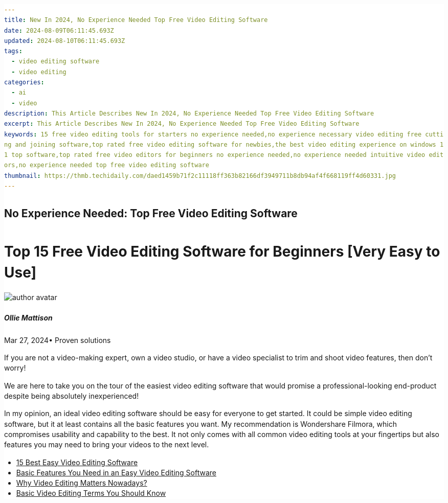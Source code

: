 ```yaml
---
title: New In 2024, No Experience Needed Top Free Video Editing Software
date: 2024-08-09T06:11:45.693Z
updated: 2024-08-10T06:11:45.693Z
tags: 
  - video editing software
  - video editing
categories: 
  - ai
  - video
description: This Article Describes New In 2024, No Experience Needed Top Free Video Editing Software
excerpt: This Article Describes New In 2024, No Experience Needed Top Free Video Editing Software
keywords: 15 free video editing tools for starters no experience needed,no experience necessary video editing free cutting and joining software,top rated free video editing software for newbies,the best video editing experience on windows 11 top software,top rated free video editors for beginners no experience needed,no experience needed intuitive video editors,no experience needed top free video editing software
thumbnail: https://thmb.techidaily.com/daed1459b71f2c11118ff363b82166df3949711b8db94af4f668119ff4d60331.jpg
---
```


## No Experience Needed: Top Free Video Editing Software

# Top 15 Free Video Editing Software for Beginners \[Very Easy to Use\]

![author avatar](https://images.wondershare.com/filmora/article-images/ollie-mattison.jpg)

##### Ollie Mattison

 Mar 27, 2024• Proven solutions

If you are not a video-making expert, own a video studio, or have a video specialist to trim and shoot video features, then don’t worry!

We are here to take you on the tour of the easiest video editing software that would promise a professional-looking end-product despite being absolutely inexperienced!

In my opinion, an ideal video editing software should be easy for everyone to get started. It could be simple video editing software, but it at least contains all the basic features you want. My recommendation is Wondershare Filmora, which compromises usability and capability to the best. It not only comes with all common video editing tools at your fingertips but also features you may need to bring your videos to the next level.

* [15 Best Easy Video Editing Software](#part1)
* [Basic Features You Need in an Easy Video Editing Software](#part2)
* [Why Video Editing Matters Nowadays?](#part3)
* [Basic Video Editing Terms You Should Know](#part4)
